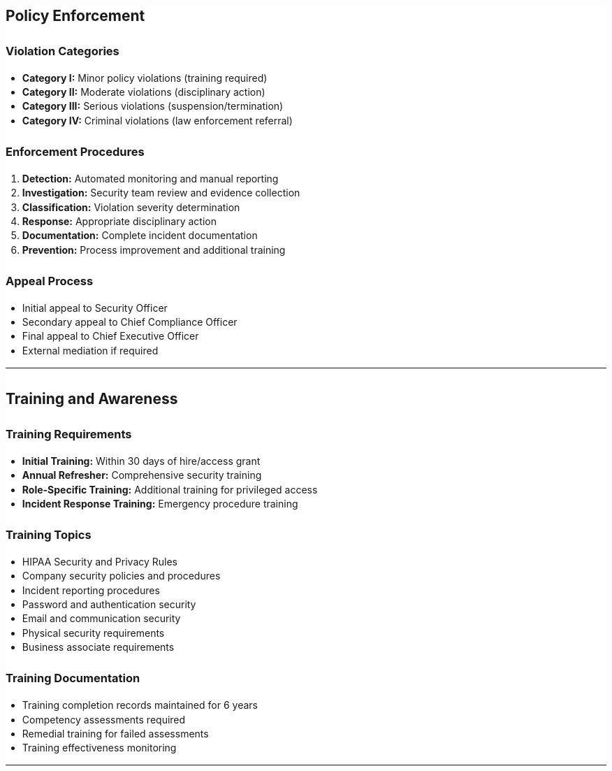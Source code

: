 ## Policy Enforcement

### Violation Categories
- **Category I:** Minor policy violations (training required)
- **Category II:** Moderate violations (disciplinary action)
- **Category III:** Serious violations (suspension/termination)
- **Category IV:** Criminal violations (law enforcement referral)

### Enforcement Procedures
1. **Detection:** Automated monitoring and manual reporting
2. **Investigation:** Security team review and evidence collection
3. **Classification:** Violation severity determination
4. **Response:** Appropriate disciplinary action
5. **Documentation:** Complete incident documentation
6. **Prevention:** Process improvement and additional training

### Appeal Process
- Initial appeal to Security Officer
- Secondary appeal to Chief Compliance Officer
- Final appeal to Chief Executive Officer
- External mediation if required

---

## Training and Awareness

### Training Requirements
- **Initial Training:** Within 30 days of hire/access grant
- **Annual Refresher:** Comprehensive security training
- **Role-Specific Training:** Additional training for privileged access
- **Incident Response Training:** Emergency procedure training

### Training Topics
- HIPAA Security and Privacy Rules
- Company security policies and procedures
- Incident reporting procedures
- Password and authentication security
- Email and communication security
- Physical security requirements
- Business associate requirements

### Training Documentation
- Training completion records maintained for 6 years
- Competency assessments required
- Remedial training for failed assessments
- Training effectiveness monitoring

---
